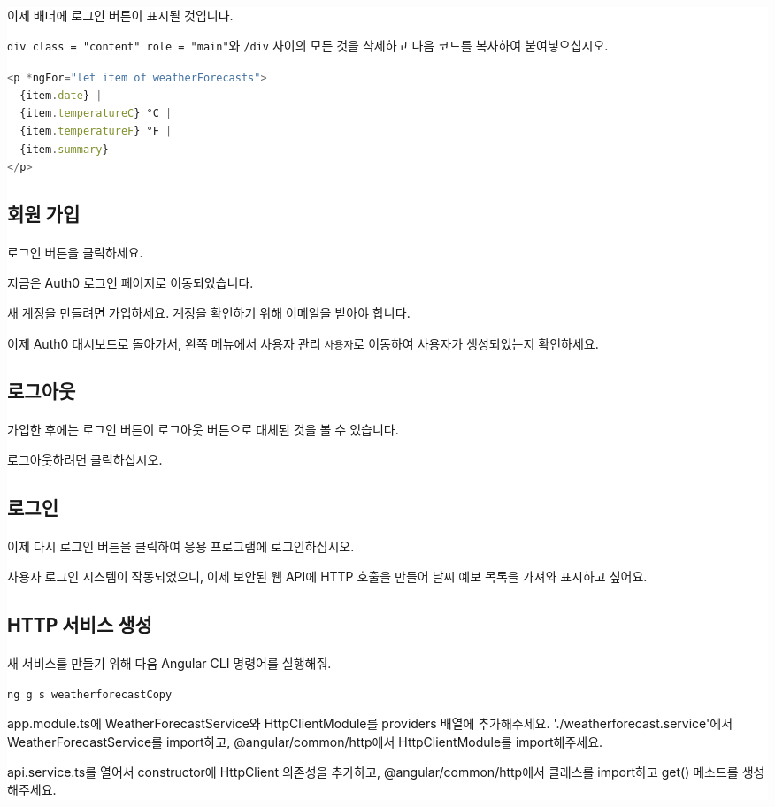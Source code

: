 이제 배너에 로그인 버튼이 표시될 것입니다.

<div class="content-ad"></div>

`div class = "content" role = "main"`와 `/div` 사이의 모든 것을 삭제하고 다음 코드를 복사하여 붙여넣으십시오.

```js
<p *ngFor="let item of weatherForecasts">
  {item.date} |
  {item.temperatureC} °C |
  {item.temperatureF} °F |
  {item.summary}
</p>
```

## 회원 가입

로그인 버튼을 클릭하세요.

<div class="content-ad"></div>

지금은 Auth0 로그인 페이지로 이동되었습니다.

새 계정을 만들려면 가입하세요. 계정을 확인하기 위해 이메일을 받아야 합니다.

이제 Auth0 대시보드로 돌아가서, 왼쪽 메뉴에서 사용자 관리 `사용자`로 이동하여 사용자가 생성되었는지 확인하세요.

## 로그아웃

<div class="content-ad"></div>

가입한 후에는 로그인 버튼이 로그아웃 버튼으로 대체된 것을 볼 수 있습니다.

로그아웃하려면 클릭하십시오.

## 로그인

이제 다시 로그인 버튼을 클릭하여 응용 프로그램에 로그인하십시오.

<div class="content-ad"></div>

사용자 로그인 시스템이 작동되었으니, 이제 보안된 웹 API에 HTTP 호출을 만들어 날씨 예보 목록을 가져와 표시하고 싶어요.

## HTTP 서비스 생성

새 서비스를 만들기 위해 다음 Angular CLI 명령어를 실행해줘.

```js
ng g s weatherforecastCopy
```

<div class="content-ad"></div>

app.module.ts에 WeatherForecastService와 HttpClientModule를 providers 배열에 추가해주세요. './weatherforecast.service'에서 WeatherForecastService를 import하고, @angular/common/http에서 HttpClientModule를 import해주세요.

api.service.ts를 열어서 constructor에 HttpClient 의존성을 추가하고, @angular/common/http에서 클래스를 import하고 get() 메소드를 생성해주세요.
